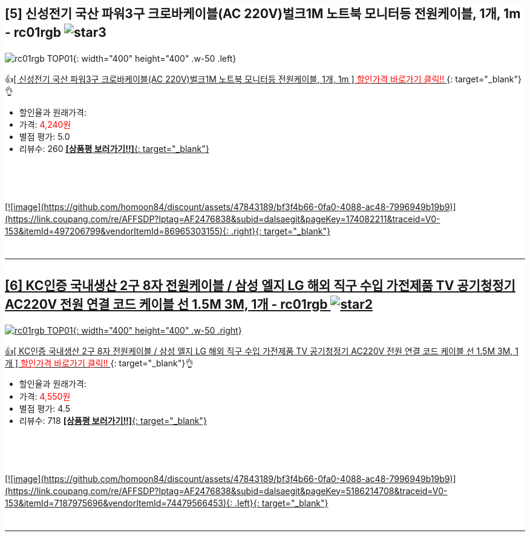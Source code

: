 
        
       
## [5]  신성전기 국산 파워3구 크로바케이블(AC 220V)벌크1M 노트북 모니터등 전원케이블, 1개, 1m - rc01rgb  <img width="81" alt="star3" src="https://user-images.githubusercontent.com/78655692/151471989-9e21d7a8-a7b6-44b0-b598-2bb204b56b00.png">

![rc01rgb TOP01](https://thumbnail8.coupangcdn.com/thumbnails/remote/230x230ex/image/vendor_inventory/images/2019/01/04/15/0/66caede4-c29f-4fc3-958f-af826304a098.jpg){: width="400" height="400" .w-50 .left}


👍<a href="https://link.coupang.com/re/AFFSDP?lptag=AF2476838&subid=dalsaegit&pageKey=174082211&traceid=V0-153&itemId=497206799&vendorItemId=86965303155">[ 신성전기 국산 파워3구 크로바케이블(AC 220V)벌크1M 노트북 모니터등 전원케이블, 1개, 1m ]<font color=red> 할인가격 바로가기 클릭!! </font></a>{: target="_blank"}👌
<br>
- 할인율과 원래가격: 
- 가격: <span style='color:red'>4,240원</span>
- 별점 평가: 5.0
- 리뷰수: 260 <a href="https://link.coupang.com/re/AFFSDP?lptag=AF2476838&subid=dalsaegit&pageKey=174082211&traceid=V0-153&itemId=497206799&vendorItemId=86965303155"> <strong>[상품평 보러가기!!]</strong>{: target="_blank"}
<br>
<br>
<br>
[![image](https://github.com/homoon84/discount/assets/47843189/bf3f4b66-0fa0-4088-ac48-7996949b19b9)](https://link.coupang.com/re/AFFSDP?lptag=AF2476838&subid=dalsaegit&pageKey=174082211&traceid=V0-153&itemId=497206799&vendorItemId=86965303155){: .right}{: target="_blank"}
<br>
<br>

---

        
       
## [6]  KC인증 국내생산 2구 8자 전원케이블 / 삼성 엘지 LG 해외 직구 수입 가전제품 TV 공기청정기 AC220V 전원 연결 코드 케이블 선 1.5M 3M, 1개 - rc01rgb  <img width="81" alt="star2" src="https://user-images.githubusercontent.com/78655692/151471960-29c5febe-c509-4c6d-99f4-a2203eb193c5.png">

![rc01rgb TOP01](https://thumbnail7.coupangcdn.com/thumbnails/remote/230x230ex/image/vendor_inventory/07b4/c611b9545cbc17d4d9817725edc02db27e6f3c89d23f7ce62babc59542a9.jpg){: width="400" height="400" .w-50 .right}


👍<a href="https://link.coupang.com/re/AFFSDP?lptag=AF2476838&subid=dalsaegit&pageKey=5186214708&traceid=V0-153&itemId=7187975696&vendorItemId=74479566453">[ KC인증 국내생산 2구 8자 전원케이블 / 삼성 엘지 LG 해외 직구 수입 가전제품 TV 공기청정기 AC220V 전원 연결 코드 케이블 선 1.5M 3M, 1개 ]<font color=red> 할인가격 바로가기 클릭!! </font></a>{: target="_blank"}👌
<br>
- 할인율과 원래가격: 
- 가격: <span style='color:red'>4,550원</span>
- 별점 평가: 4.5
- 리뷰수: 718 <a href="https://link.coupang.com/re/AFFSDP?lptag=AF2476838&subid=dalsaegit&pageKey=5186214708&traceid=V0-153&itemId=7187975696&vendorItemId=74479566453"> <strong>[상품평 보러가기!!]</strong>{: target="_blank"}
<br>
<br>
<br>
[![image](https://github.com/homoon84/discount/assets/47843189/bf3f4b66-0fa0-4088-ac48-7996949b19b9)](https://link.coupang.com/re/AFFSDP?lptag=AF2476838&subid=dalsaegit&pageKey=5186214708&traceid=V0-153&itemId=7187975696&vendorItemId=74479566453){: .left}{: target="_blank"}
<br>
<br>

---
